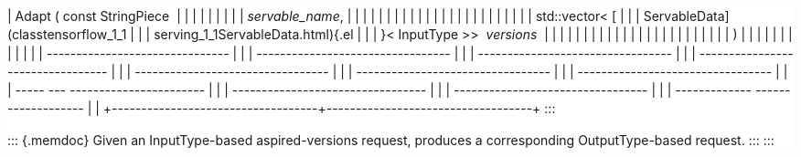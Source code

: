 | Adapt   (   const StringPiece     |                                   |
|                                   |                                   |
|                                   |                                   |
|                 *servable\_name*, |                                   |
|                                   |                                   |
|                                   |                                   |
|                                   |                                   |
|                                   |                                   |
|                                   |                                   |
|                                   |                                   |
|                                   |                                   |
|                   std::vector\< [ |                                   |
| ServableData](classtensorflow_1_1 |                                   |
| serving_1_1ServableData.html){.el |                                   |
| }\< InputType \>\>    *versions*  |                                   |
|                                   |                                   |
|                                   |                                   |
|                                   |                                   |
|                                   |                                   |
|                                   |                                   |
|                                   |                                   |
|                                   |                                   |
|                          )        |                                   |
|                                   |                                   |
|                                   |                                   |
|                                   |                                   |
|   ------------------------------- |                                   |
| --------------------------------- |                                   |
| --------------------------------- |                                   |
| --------------------------------- |                                   |
| --------------------------------- |                                   |
| --------------------------------- |                                   |
| --------------------------------- |                                   |
| ----- --- ----------------------- |                                   |
| --------------------------------- |                                   |
| --------------------------------- |                                   |
| ------------- ------------------- |                                   |
+-----------------------------------+-----------------------------------+
:::

::: {.memdoc}
Given an InputType-based aspired-versions request, produces a
corresponding OutputType-based request.
:::
:::
